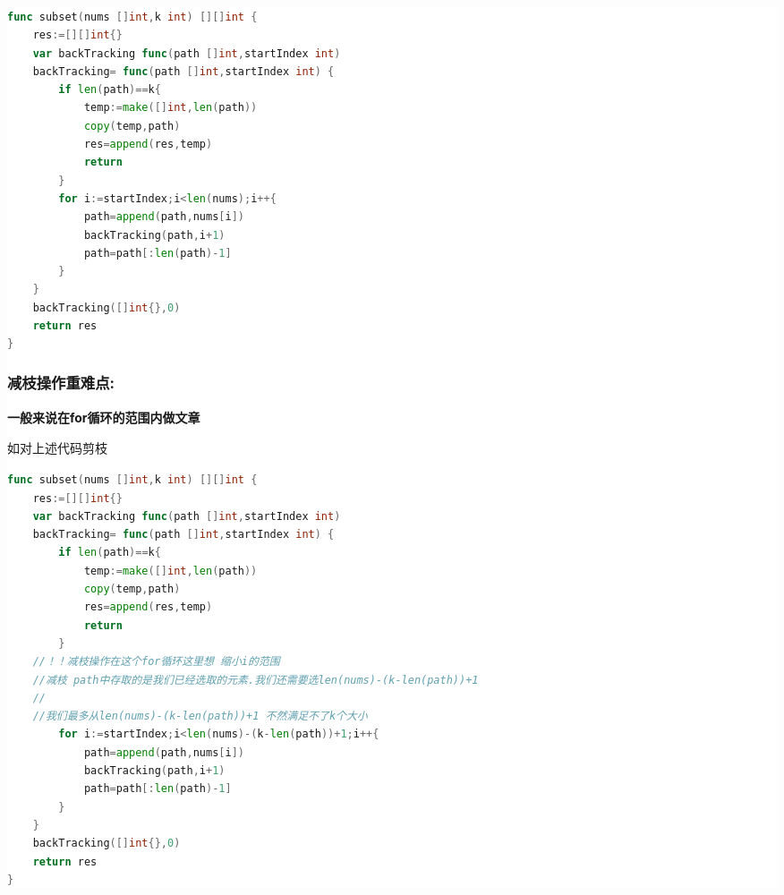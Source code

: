 ```go
func subset(nums []int,k int) [][]int {
	res:=[][]int{}
	var backTracking func(path []int,startIndex int)
	backTracking= func(path []int,startIndex int) {
		if len(path)==k{
			temp:=make([]int,len(path))
			copy(temp,path)
			res=append(res,temp)
			return
		}
		for i:=startIndex;i<len(nums);i++{
			path=append(path,nums[i])
			backTracking(path,i+1)
			path=path[:len(path)-1]
		}
	}
	backTracking([]int{},0)
	return res
}
```

### 减枝操作重难点:

**一般来说在for循环的范围内做文章**

如对上述代码剪枝

```go
func subset(nums []int,k int) [][]int {
	res:=[][]int{}
	var backTracking func(path []int,startIndex int)
	backTracking= func(path []int,startIndex int) {
		if len(path)==k{
			temp:=make([]int,len(path))
			copy(temp,path)
			res=append(res,temp)
			return
		}
    //！！减枝操作在这个for循环这里想 缩小i的范围
    //减枝 path中存取的是我们已经选取的元素.我们还需要选len(nums)-(k-len(path))+1
    //
    //我们最多从len(nums)-(k-len(path))+1 不然满足不了k个大小
		for i:=startIndex;i<len(nums)-(k-len(path))+1;i++{
			path=append(path,nums[i])
			backTracking(path,i+1)
			path=path[:len(path)-1]
		}
	}
	backTracking([]int{},0)
	return res
}
```
